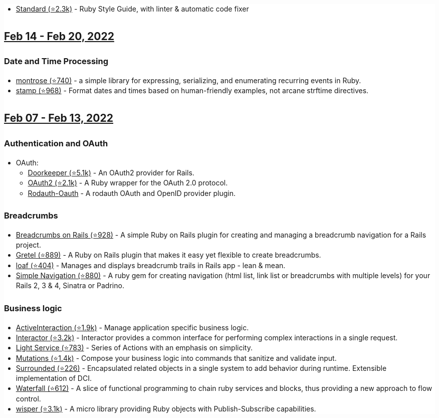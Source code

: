 *   [Standard (⭐2.3k)](https://github.com/testdouble/standard) - Ruby Style Guide, with linter & automatic code fixer

## [Feb 14 - Feb 20, 2022](/content/2022/7/README.md)

### Date and Time Processing

*   [montrose (⭐740)](https://github.com/rossta/montrose) - a simple library for expressing, serializing, and enumerating recurring events in Ruby.
*   [stamp (⭐968)](https://github.com/jeremyw/stamp) - Format dates and times based on human-friendly examples, not arcane strftime directives.

## [Feb 07 - Feb 13, 2022](/content/2022/6/README.md)

### Authentication and OAuth

*   OAuth:
    *   [Doorkeeper (⭐5.1k)](https://github.com/doorkeeper-gem/doorkeeper) - An OAuth2 provider for Rails.
    *   [OAuth2 (⭐2.1k)](https://github.com/intridea/oauth2) - A Ruby wrapper for the OAuth 2.0 protocol.
    *   [Rodauth-Oauth](https://gitlab.com/honeyryderchuck/rodauth-oauth) - A rodauth OAuth and OpenID provider plugin.

### Breadcrumbs

*   [Breadcrumbs on Rails (⭐928)](https://github.com/weppos/breadcrumbs_on_rails) - A simple Ruby on Rails plugin for creating and managing a breadcrumb navigation for a Rails project.
*   [Gretel (⭐889)](https://github.com/lassebunk/gretel) - A Ruby on Rails plugin that makes it easy yet flexible to create breadcrumbs.
*   [loaf (⭐404)](https://github.com/peter-murach/loaf) - Manages and displays breadcrumb trails in Rails app - lean & mean.
*   [Simple Navigation (⭐880)](https://github.com/codeplant/simple-navigation) - A ruby gem for creating navigation (html list, link list or breadcrumbs with multiple levels) for your Rails 2, 3 & 4, Sinatra or Padrino.

### Business logic

*   [ActiveInteraction (⭐1.9k)](https://github.com/AaronLasseigne/active_interaction) - Manage application specific business logic.
*   [Interactor (⭐3.2k)](https://github.com/collectiveidea/interactor) - Interactor provides a common interface for performing complex interactions in a single request.
*   [Light Service (⭐783)](https://github.com/adomokos/light-service) - Series of Actions with an emphasis on simplicity.
*   [Mutations (⭐1.4k)](https://github.com/cypriss/mutations) - Compose your business logic into commands that sanitize and validate input.
*   [Surrounded (⭐226)](https://github.com/saturnflyer/surrounded) - Encapsulated related objects in a single system to add behavior during runtime. Extensible implementation of DCI.
*   [Waterfall (⭐612)](https://github.com/apneadiving/waterfall) - A slice of functional programming to chain ruby services and blocks, thus providing a new approach to flow control.
*   [wisper (⭐3.1k)](https://github.com/krisleech/wisper) - A micro library providing Ruby objects with Publish-Subscribe capabilities.
